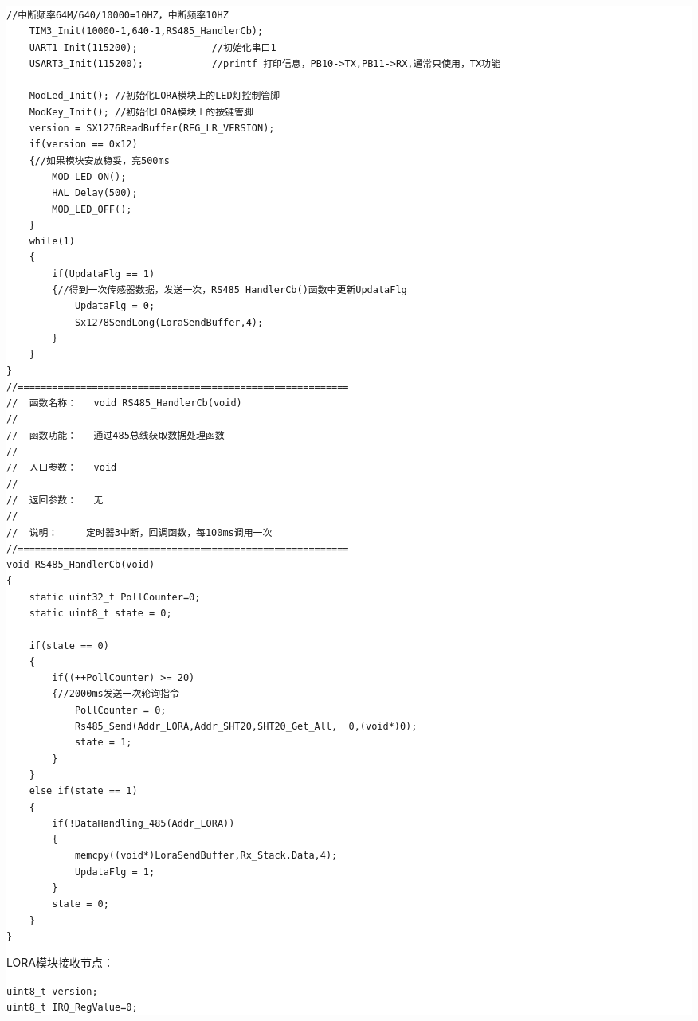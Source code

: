 ```
//中断频率64M/640/10000=10HZ，中断频率10HZ
    TIM3_Init(10000-1,640-1,RS485_HandlerCb);
	UART1_Init(115200);				//初始化串口1
    USART3_Init(115200);            //printf 打印信息，PB10->TX,PB11->RX,通常只使用，TX功能
	
	ModLed_Init(); //初始化LORA模块上的LED灯控制管脚
	ModKey_Init(); //初始化LORA模块上的按键管脚
    version = SX1276ReadBuffer(REG_LR_VERSION);
    if(version == 0x12)
    {//如果模块安放稳妥，亮500ms
        MOD_LED_ON();
        HAL_Delay(500);
        MOD_LED_OFF();
    }
	while(1)
	{
        if(UpdataFlg == 1)
        {//得到一次传感器数据，发送一次，RS485_HandlerCb()函数中更新UpdataFlg
            UpdataFlg = 0;
            Sx1278SendLong(LoraSendBuffer,4);            
        }           
	}
}
//==========================================================
//	函数名称：	void RS485_HandlerCb(void)
//
//	函数功能：	通过485总线获取数据处理函数
//
//	入口参数：	void
//
//	返回参数：	无
//
//	说明：		定时器3中断，回调函数，每100ms调用一次
//==========================================================
void RS485_HandlerCb(void)
{
    static uint32_t PollCounter=0;
    static uint8_t state = 0;
    
    if(state == 0)
    {
        if((++PollCounter) >= 20)
        {//2000ms发送一次轮询指令
            PollCounter = 0;
            Rs485_Send(Addr_LORA,Addr_SHT20,SHT20_Get_All,  0,(void*)0); 
            state = 1;
        }
    }
    else if(state == 1)
    {
        if(!DataHandling_485(Addr_LORA))
        {
            memcpy((void*)LoraSendBuffer,Rx_Stack.Data,4);
            UpdataFlg = 1;
        }
        state = 0;    
    }
}
```
LORA模块接收节点：
```
uint8_t version;
uint8_t IRQ_RegValue=0;
```